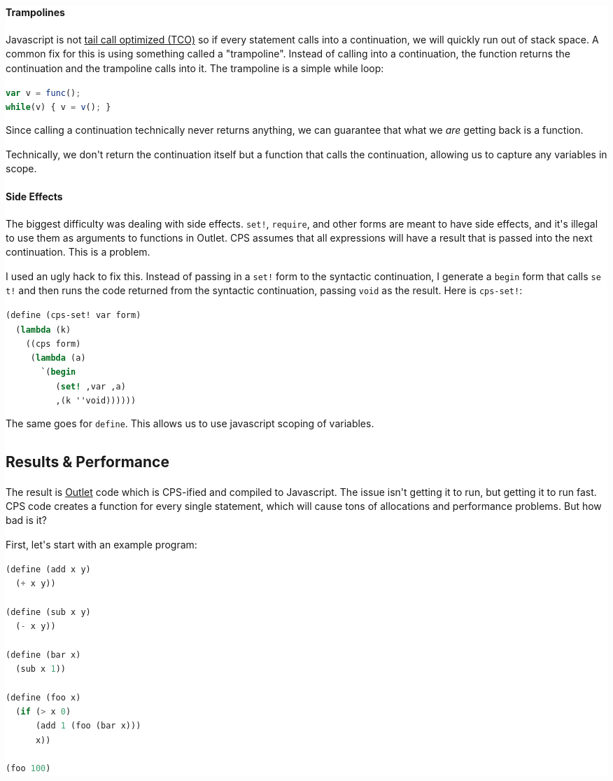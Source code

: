 #### Trampolines

Javascript is not [tail call optimized (TCO)](http://en.wikipedia.org/wiki/Tail_call,) so if every statement calls into a continuation, we will quickly run out of stack space. A common fix for this is using something called a "trampoline". Instead of calling into a continuation, the function returns the continuation and the trampoline calls into it. The trampoline is a simple while loop:

```javascript
var v = func();
while(v) { v = v(); }
```

Since calling a continuation technically never returns anything, we can guarantee that what we _are_ getting back is a function.

Technically, we don't return the continuation itself but a function that calls the continuation, allowing us to capture any variables in scope.

#### Side Effects

The biggest difficulty was dealing with side effects. `set!`, `require`, and other forms are meant to have side effects, and it's illegal to use them as arguments to functions in Outlet. CPS assumes that all expressions will have a result that is passed into the next continuation. This is a problem.

I used an ugly hack to fix this. Instead of passing in a `set!` form to the syntactic continuation, I generate a `begin` form that calls `set!` and then runs the code returned from the syntactic continuation, passing `void` as the result. Here is `cps-set!`:

```scheme
(define (cps-set! var form)
  (lambda (k)
    ((cps form)
     (lambda (a)
       `(begin
          (set! ,var ,a)
          ,(k ''void))))))
```

The same goes for `define`. This allows us to use javascript scoping of variables.

<a id="results"></a>
## Results & Performance

The result is [Outlet](https://github.com/jlongster/outlet) code which is CPS-ified and compiled to Javascript. The issue isn't getting it to run, but getting it to run fast. CPS code creates a function for every single statement, which will cause tons of allocations and performance problems. But how bad is it?

First, let's start with an example program:

```scheme
(define (add x y)
  (+ x y))

(define (sub x y)
  (- x y))

(define (bar x)
  (sub x 1))

(define (foo x)
  (if (> x 0)
      (add 1 (foo (bar x)))
      x))

(foo 100)

```